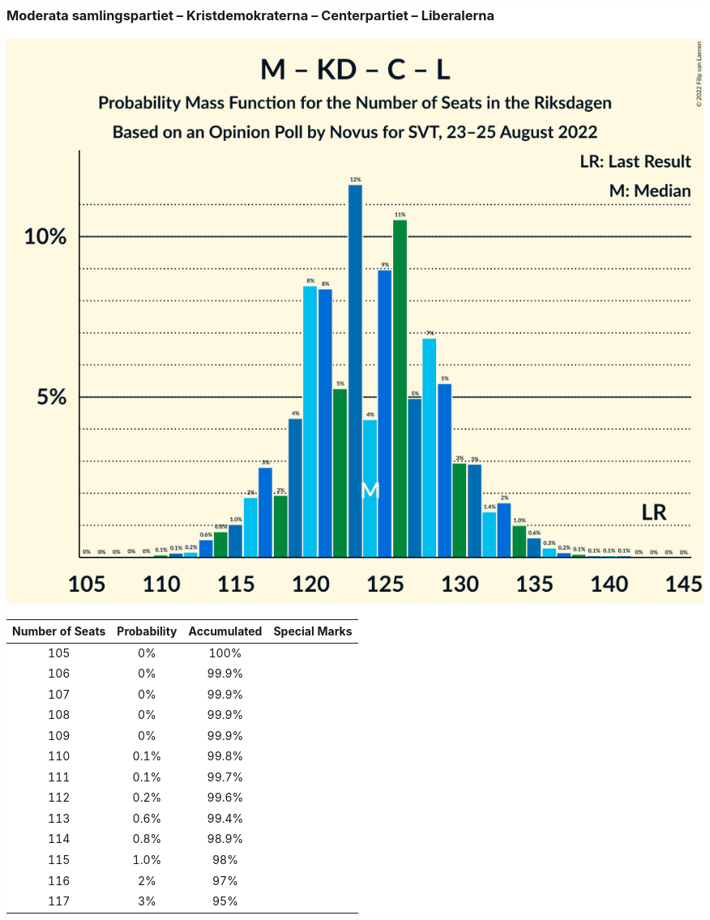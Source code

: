 ### Moderata samlingspartiet – Kristdemokraterna – Centerpartiet – Liberalerna

![Graph with seats probability mass function not yet produced](2022-08-25-Novus-coalitions-seats-pmf-m–kd–c–l.png "Seats Probability Mass Function")

| Number of Seats | Probability | Accumulated | Special Marks |
|:---------------:|:-----------:|:-----------:|:-------------:|
| 105 | 0% | 100% |  |
| 106 | 0% | 99.9% |  |
| 107 | 0% | 99.9% |  |
| 108 | 0% | 99.9% |  |
| 109 | 0% | 99.9% |  |
| 110 | 0.1% | 99.8% |  |
| 111 | 0.1% | 99.7% |  |
| 112 | 0.2% | 99.6% |  |
| 113 | 0.6% | 99.4% |  |
| 114 | 0.8% | 98.9% |  |
| 115 | 1.0% | 98% |  |
| 116 | 2% | 97% |  |
| 117 | 3% | 95% |  |